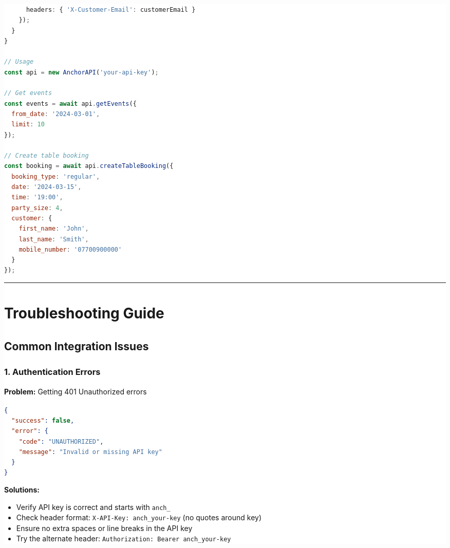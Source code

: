 ```javascript
      headers: { 'X-Customer-Email': customerEmail }
    });
  }
}

// Usage
const api = new AnchorAPI('your-api-key');

// Get events
const events = await api.getEvents({ 
  from_date: '2024-03-01',
  limit: 10 
});

// Create table booking
const booking = await api.createTableBooking({
  booking_type: 'regular',
  date: '2024-03-15',
  time: '19:00',
  party_size: 4,
  customer: {
    first_name: 'John',
    last_name: 'Smith',
    mobile_number: '07700900000'
  }
});
```

---

# Troubleshooting Guide

## Common Integration Issues

### 1. Authentication Errors

**Problem:** Getting 401 Unauthorized errors
```json
{
  "success": false,
  "error": {
    "code": "UNAUTHORIZED",
    "message": "Invalid or missing API key"
  }
}
```

**Solutions:**
- Verify API key is correct and starts with `anch_`
- Check header format: `X-API-Key: anch_your-key` (no quotes around key)
- Ensure no extra spaces or line breaks in the API key
- Try the alternate header: `Authorization: Bearer anch_your-key`
